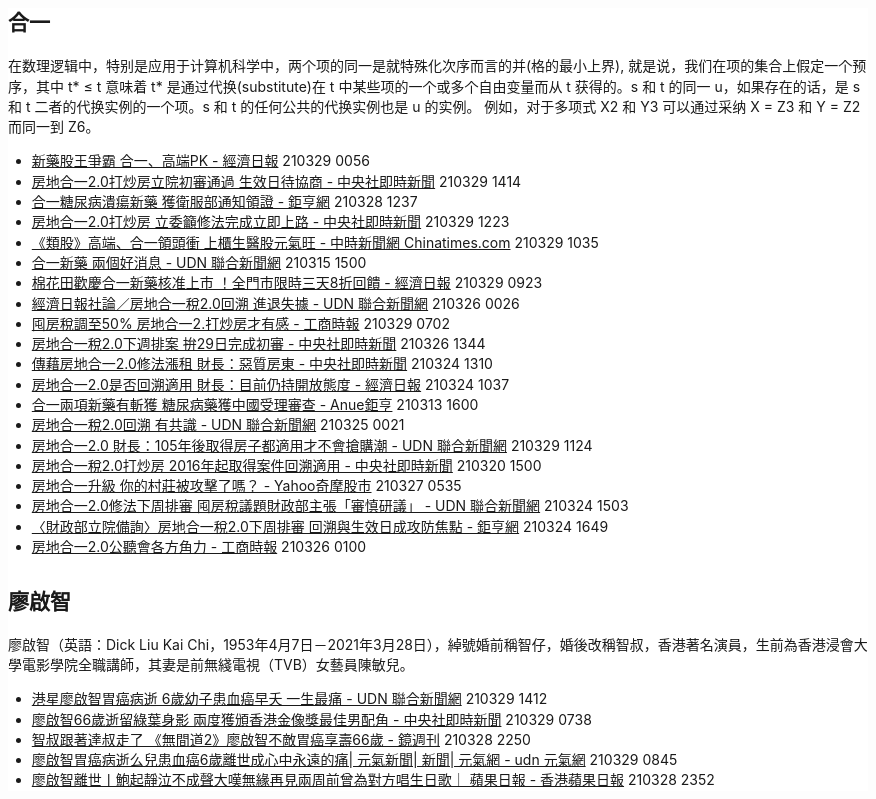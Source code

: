 ## 合一

在数理逻辑中，特别是应用于计算机科学中，两个项的同一是就特殊化次序而言的并(格的最小上界), 就是说，我们在项的集合上假定一个预序，其中 t* ≤ t 意味着 t* 是通过代换(substitute)在 t 中某些项的一个或多个自由变量而从 t 获得的。s 和 t 的同一 u，如果存在的话，是 s 和 t 二者的代换实例的一个项。s 和 t 的任何公共的代换实例也是 u 的实例。
例如，对于多项式 X2 和 Y3 可以通过采纳 X = Z3 和 Y = Z2 而同一到 Z6。
- [新藥股王爭霸 合一、高端PK - 經濟日報](https://money.udn.com/money/story/5607/5350259 "新藥股王爭霸 合一、高端PK - 經濟日報") 210329 0056
- [房地合一2.0打炒房立院初審通過 生效日待協商 - 中央社即時新聞](https://www.cna.com.tw/news/firstnews/202103290124.aspx "房地合一2.0打炒房立院初審通過 生效日待協商 - 中央社即時新聞") 210329 1414
- [合一糖尿病潰瘍新藥 獲衛服部通知領證 - 鉅亨網](https://news.cnyes.com/news/id/4620743 "合一糖尿病潰瘍新藥 獲衛服部通知領證 - 鉅亨網") 210328 1237
- [房地合一2.0打炒房 立委籲修法完成立即上路 - 中央社即時新聞](https://www.cna.com.tw/news/afe/202103290079.aspx "房地合一2.0打炒房 立委籲修法完成立即上路 - 中央社即時新聞") 210329 1223
- [《類股》高端、合一領頭衝 上櫃生醫股元氣旺 - 中時新聞網 Chinatimes.com](https://www.chinatimes.com/realtimenews/20210329001526-260410 "《類股》高端、合一領頭衝 上櫃生醫股元氣旺 - 中時新聞網 Chinatimes.com") 210329 1035
- [合一新藥 兩個好消息 - UDN 聯合新聞網](https://udn.com/news/story/7254/5317666 "合一新藥 兩個好消息 - UDN 聯合新聞網") 210315 1500
- [棉花田歡慶合一新藥核准上市 ！全門市限時三天8折回饋 - 經濟日報](https://money.udn.com/money/story/5724/5350602 "棉花田歡慶合一新藥核准上市 ！全門市限時三天8折回饋 - 經濟日報") 210329 0923
- [經濟日報社論／房地合一稅2.0回溯 進退失據 - UDN 聯合新聞網](https://udn.com/news/story/7338/5344410 "經濟日報社論／房地合一稅2.0回溯 進退失據 - UDN 聯合新聞網") 210326 0026
- [囤房稅調至50% 房地合一2.打炒房才有感 - 工商時報](https://ctee.com.tw/news/tax-law/437095.html "囤房稅調至50% 房地合一2.打炒房才有感 - 工商時報") 210329 0702
- [房地合一稅2.0下週排案 拚29日完成初審 - 中央社即時新聞](https://www.cna.com.tw/news/aipl/202103260112.aspx "房地合一稅2.0下週排案 拚29日完成初審 - 中央社即時新聞") 210326 1344
- [傳藉房地合一2.0修法漲租 財長：惡質房東 - 中央社即時新聞](https://www.cna.com.tw/news/firstnews/202103240124.aspx "傳藉房地合一2.0修法漲租 財長：惡質房東 - 中央社即時新聞") 210324 1310
- [房地合一2.0是否回溯適用 財長：目前仍持開放態度 - 經濟日報](https://money.udn.com/money/story/5613/5339592 "房地合一2.0是否回溯適用 財長：目前仍持開放態度 - 經濟日報") 210324 1037
- [合一兩項新藥有斬獲 糖尿病藥獲中國受理審查 - Anue鉅亨](https://news.cnyes.com/news/id/4612384 "合一兩項新藥有斬獲 糖尿病藥獲中國受理審查 - Anue鉅亨") 210313 1600
- [房地合一稅2.0回溯 有共識 - UDN 聯合新聞網](https://udn.com/news/story/7238/5341742 "房地合一稅2.0回溯 有共識 - UDN 聯合新聞網") 210325 0021
- [房地合一2.0 財長：105年後取得房子都適用才不會搶購潮 - UDN 聯合新聞網](https://udn.com/news/story/7238/5350889?from=udn-catelistnews_ch2 "房地合一2.0 財長：105年後取得房子都適用才不會搶購潮 - UDN 聯合新聞網") 210329 1124
- [房地合一稅2.0打炒房 2016年起取得案件回溯適用 - 中央社即時新聞](https://www.cna.com.tw/news/firstnews/202103180066.aspx "房地合一稅2.0打炒房 2016年起取得案件回溯適用 - 中央社即時新聞") 210320 1500
- [房地合一升級 你的村莊被攻擊了嗎？ - Yahoo奇摩股市](https://tw.stock.yahoo.com/news/%E6%88%BF%E5%9C%B0%E5%90%88-%E5%8D%87%E7%B4%9A-%E4%BD%A0%E7%9A%84%E6%9D%91%E8%8E%8A%E8%A2%AB%E6%94%BB%E6%93%8A%E4%BA%86%E5%97%8E-201000917.html "房地合一升級 你的村莊被攻擊了嗎？ - Yahoo奇摩股市") 210327 0535
- [房地合一2.0修法下周排審 囤房稅議題財政部主張「審慎研議」 - UDN 聯合新聞網](https://udn.com/news/story/7238/5340568 "房地合一2.0修法下周排審 囤房稅議題財政部主張「審慎研議」 - UDN 聯合新聞網") 210324 1503
- [〈財政部立院備詢〉房地合一稅2.0下周排審 回溯與生效日成攻防焦點 - 鉅亨網](https://m.cnyes.com/news/id/4617847 "〈財政部立院備詢〉房地合一稅2.0下周排審 回溯與生效日成攻防焦點 - 鉅亨網") 210324 1649
- [房地合一2.0公聽會各方角力 - 工商時報](https://ctee.com.tw/news/policy/435749.html "房地合一2.0公聽會各方角力 - 工商時報") 210326 0100

## 廖啟智

廖啟智（英語：Dick Liu Kai Chi，1953年4月7日－2021年3月28日），綽號婚前稱智仔，婚後改稱智叔，香港著名演員，生前為香港浸會大學電影學院全職講師，其妻是前無綫電視（TVB）女藝員陳敏兒。
- [港星廖啟智胃癌病逝 6歲幼子患血癌早夭 一生最痛 - UDN 聯合新聞網](https://udn.com/news/story/7332/5350742 "港星廖啟智胃癌病逝 6歲幼子患血癌早夭 一生最痛 - UDN 聯合新聞網") 210329 1412
- [廖啟智66歲逝留綠葉身影 兩度獲頒香港金像獎最佳男配角 - 中央社即時新聞](https://www.cna.com.tw/news/firstnews/202103280212.aspx "廖啟智66歲逝留綠葉身影 兩度獲頒香港金像獎最佳男配角 - 中央社即時新聞") 210329 0738
- [智叔跟著達叔走了 《無間道2》廖啟智不敵胃癌享壽66歲 - 鏡週刊](https://www.mirrormedia.mg/story/20210328ent006/ "智叔跟著達叔走了 《無間道2》廖啟智不敵胃癌享壽66歲 - 鏡週刊") 210328 2250
- [廖啟智胃癌病逝么兒患血癌6歲離世成心中永遠的痛| 元氣新聞| 新聞| 元氣網 - udn 元氣網](https://health.udn.com/health/story/5999/5350559 "廖啟智胃癌病逝么兒患血癌6歲離世成心中永遠的痛| 元氣新聞| 新聞| 元氣網 - udn 元氣網") 210329 0845
- [廖啟智離世丨鮑起靜泣不成聲大嘆無緣再見兩周前曾為對方唱生日歌｜ 蘋果日報 - 香港蘋果日報](https://hk.appledaily.com/entertainment/20210328/27TYIBL4PBF43GDKFWG3SJQ6RE/ "廖啟智離世丨鮑起靜泣不成聲大嘆無緣再見兩周前曾為對方唱生日歌｜ 蘋果日報 - 香港蘋果日報") 210328 2352